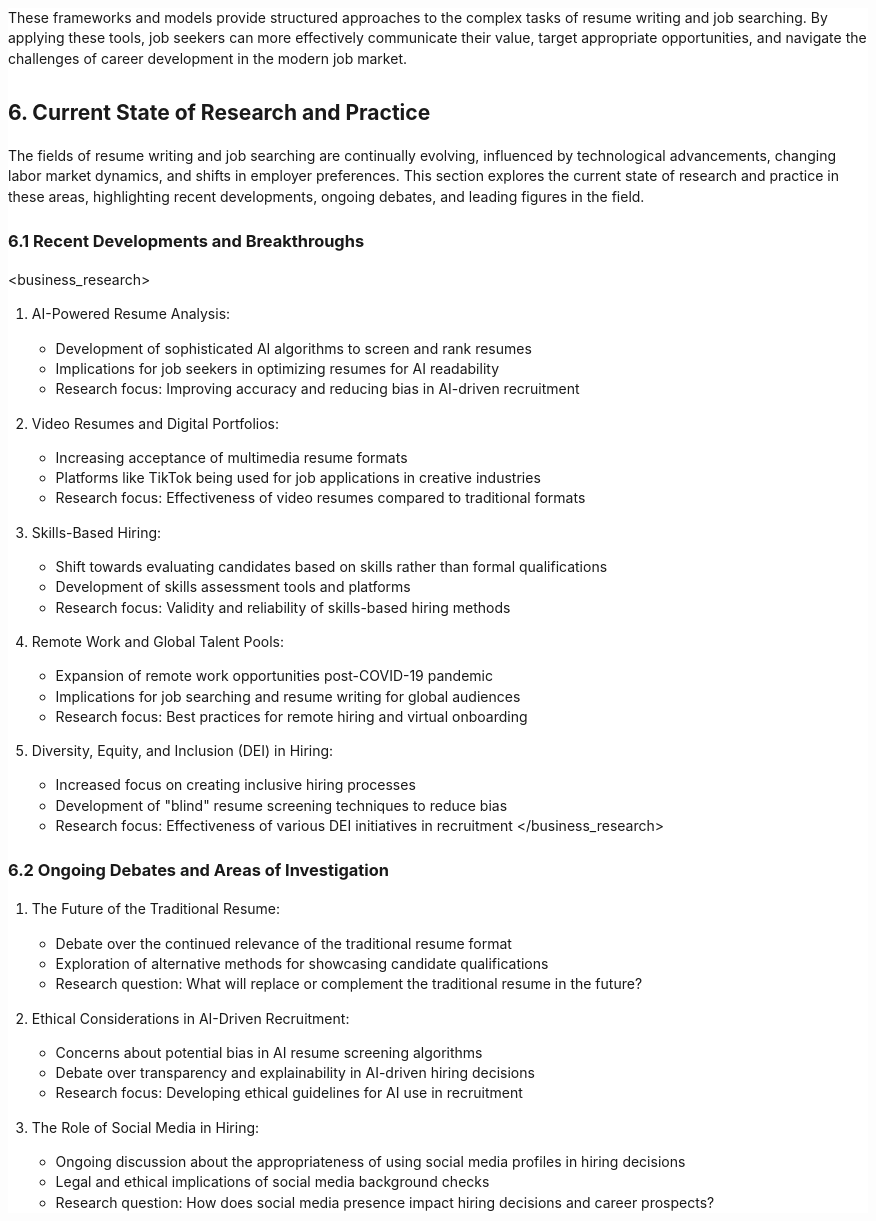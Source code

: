 These frameworks and models provide structured approaches to the complex tasks of resume writing and job searching. By applying these tools, job seekers can more effectively communicate their value, target appropriate opportunities, and navigate the challenges of career development in the modern job market.

## 6. Current State of Research and Practice

The fields of resume writing and job searching are continually evolving, influenced by technological advancements, changing labor market dynamics, and shifts in employer preferences. This section explores the current state of research and practice in these areas, highlighting recent developments, ongoing debates, and leading figures in the field.

### 6.1 Recent Developments and Breakthroughs

<business_research>
1. AI-Powered Resume Analysis:
   - Development of sophisticated AI algorithms to screen and rank resumes
   - Implications for job seekers in optimizing resumes for AI readability
   - Research focus: Improving accuracy and reducing bias in AI-driven recruitment

2. Video Resumes and Digital Portfolios:
   - Increasing acceptance of multimedia resume formats
   - Platforms like TikTok being used for job applications in creative industries
   - Research focus: Effectiveness of video resumes compared to traditional formats

3. Skills-Based Hiring:
   - Shift towards evaluating candidates based on skills rather than formal qualifications
   - Development of skills assessment tools and platforms
   - Research focus: Validity and reliability of skills-based hiring methods

4. Remote Work and Global Talent Pools:
   - Expansion of remote work opportunities post-COVID-19 pandemic
   - Implications for job searching and resume writing for global audiences
   - Research focus: Best practices for remote hiring and virtual onboarding

5. Diversity, Equity, and Inclusion (DEI) in Hiring:
   - Increased focus on creating inclusive hiring processes
   - Development of "blind" resume screening techniques to reduce bias
   - Research focus: Effectiveness of various DEI initiatives in recruitment
</business_research>

### 6.2 Ongoing Debates and Areas of Investigation

1. The Future of the Traditional Resume:
   - Debate over the continued relevance of the traditional resume format
   - Exploration of alternative methods for showcasing candidate qualifications
   - Research question: What will replace or complement the traditional resume in the future?

2. Ethical Considerations in AI-Driven Recruitment:
   - Concerns about potential bias in AI resume screening algorithms
   - Debate over transparency and explainability in AI-driven hiring decisions
   - Research focus: Developing ethical guidelines for AI use in recruitment

3. The Role of Social Media in Hiring:
   - Ongoing discussion about the appropriateness of using social media profiles in hiring decisions
   - Legal and ethical implications of social media background checks
   - Research question: How does social media presence impact hiring decisions and career prospects?
